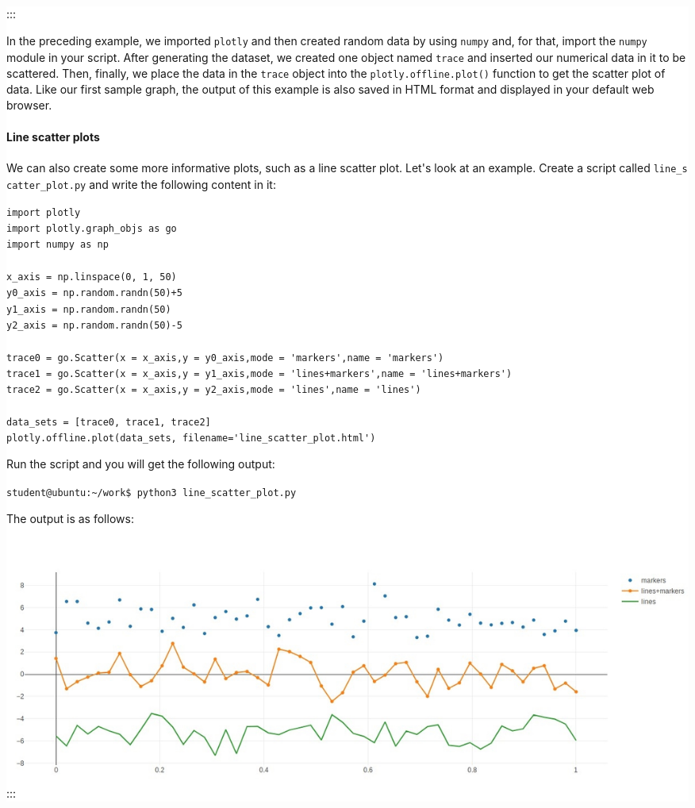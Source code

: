 :::

In the preceding example, we imported `plotly` and then
created random data by using `numpy` and, for that, import
the `numpy` module in your script. After generating the
dataset, we created one object named `trace` and inserted our
numerical data in it to be scattered. Then, finally, we place the data
in the `trace` object into
the `plotly.offline.plot()` function to get the scatter plot
of data. Like our first sample graph, the output of this example is
also saved in HTML format and displayed in your default web browser.


#### Line scatter plots



We can also create some more informative plots, such as a line scatter
plot. Let\'s look at an example. Create a script
called `line_scatter_plot.py` and write the
following content in it:


```
import plotly
import plotly.graph_objs as go
import numpy as np

x_axis = np.linspace(0, 1, 50)
y0_axis = np.random.randn(50)+5
y1_axis = np.random.randn(50)
y2_axis = np.random.randn(50)-5

trace0 = go.Scatter(x = x_axis,y = y0_axis,mode = 'markers',name = 'markers')
trace1 = go.Scatter(x = x_axis,y = y1_axis,mode = 'lines+markers',name = 'lines+markers')
trace2 = go.Scatter(x = x_axis,y = y2_axis,mode = 'lines',name = 'lines')

data_sets = [trace0, trace1, trace2]
plotly.offline.plot(data_sets, filename='line_scatter_plot.html')
```

Run the script and you will get the following output:


```
student@ubuntu:~/work$ python3 line_scatter_plot.py
```

The output is as follows:


![](./images/055b6b3b-6f6d-4e0b-b82b-dff863b1a925.jpg)
:::
